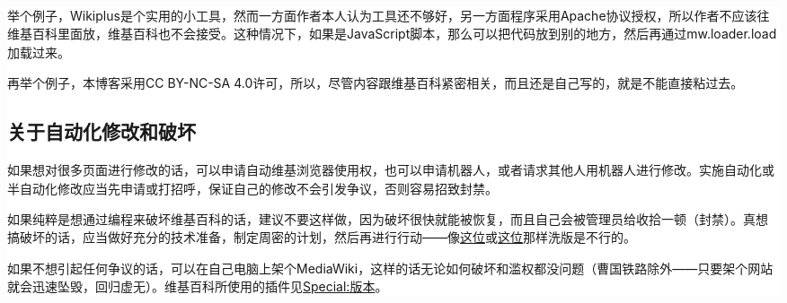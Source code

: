 举个例子，Wikiplus是个实用的小工具，然而一方面作者本人认为工具还不够好，另一方面程序采用Apache协议授权，所以作者不应该往维基百科里面放，维基百科也不会接受。这种情况下，如果是JavaScript脚本，那么可以把代码放到别的地方，然后再通过mw.loader.load加载过来。

再举个例子，本博客采用CC BY-NC-SA 4.0许可，所以，尽管内容跟维基百科紧密相关，而且还是自己写的，就是不能直接粘过去。

## 关于自动化修改和破坏
如果想对很多页面进行修改的话，可以申请自动维基浏览器使用权，也可以申请机器人，或者请求其他人用机器人进行修改。实施自动化或半自动化修改应当先申请或打招呼，保证自己的修改不会引发争议，否则容易招致封禁。

如果纯粹是想通过编程来破坏维基百科的话，建议不要这样做，因为破坏很快就能被恢复，而且自己会被管理员给收拾一顿（封禁）。真想搞破坏的话，应当做好充分的技术准备，制定周密的计划，然后再进行行动——像[这位](https://wiki.esu.moe/张祥如)或[这位](https://wiki.esu.moe/曹国祥)那样洗版是不行的。

如果不想引起任何争议的话，可以在自己电脑上架个MediaWiki，这样的话无论如何破坏和滥权都没问题（曹国铁路除外——只要架个网站就会迅速坠毁，回归虚无）。维基百科所使用的插件见[Special:版本](https://zh.wikipedia.org/wiki/Special:%E7%89%88%E6%9C%AC)。
